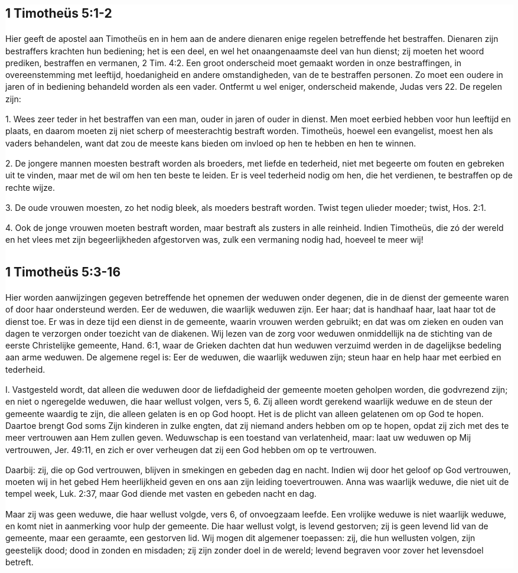 ## 1 Timotheüs 5:1-2 

Hier geeft de apostel aan Timotheüs en in hem aan de andere dienaren enige regelen betreffende het bestraffen. Dienaren zijn bestraffers krachten hun bediening; het is een deel, en wel het onaangenaamste deel van hun dienst; zij moeten het woord prediken, bestraffen en vermanen, 2 Tim. 4:2. Een groot onderscheid moet gemaakt worden in onze bestraffingen, in overeenstemming met leeftijd, hoedanigheid en andere omstandigheden, van de te bestraffen personen. Zo moet een oudere in jaren of in bediening behandeld worden als een vader. Ontfermt u wel eniger, onderscheid makende, Judas vers 22. De regelen zijn: 

1\. Wees zeer teder in het bestraffen van een man, ouder in jaren of ouder in dienst. Men moet eerbied hebben voor hun leeftijd en plaats, en daarom moeten zij niet scherp of meesterachtig bestraft worden. Timotheüs, hoewel een evangelist, moest hen als vaders behandelen, want dat zou de meeste kans bieden om invloed op hen te hebben en hen te winnen. 

2\. De jongere mannen moesten bestraft worden als broeders, met liefde en tederheid, niet met begeerte om fouten en gebreken uit te vinden, maar met de wil om hen ten beste te leiden. Er is veel tederheid nodig om hen, die het verdienen, te bestraffen op de rechte wijze. 

3\. De oude vrouwen moesten, zo het nodig bleek, als moeders bestraft worden. Twist tegen ulieder moeder; twist, Hos. 2:1. 

4\. Ook de jonge vrouwen moeten bestraft worden, maar bestraft als zusters in alle reinheid. Indien Timotheüs, die zó der wereld en het vlees met zijn begeerlijkheden afgestorven was, zulk een vermaning nodig had, hoeveel te meer wij! 

## 1 Timotheüs 5:3-16 

Hier worden aanwijzingen gegeven betreffende het opnemen der weduwen onder degenen, die in de dienst der gemeente waren of door haar ondersteund werden. Eer de weduwen, die waarlijk weduwen zijn. Eer haar; dat is handhaaf haar, laat haar tot de dienst toe. Er was in deze tijd een dienst in de gemeente, waarin vrouwen werden gebruikt; en dat was om zieken en ouden van dagen te verzorgen onder toezicht van de diakenen. Wij lezen van de zorg voor weduwen onmiddellijk na de stichting van de eerste Christelijke gemeente, Hand. 6:1, waar de Grieken dachten dat hun weduwen verzuimd werden in de dagelijkse bedeling aan arme weduwen. De algemene regel is: Eer de weduwen, die waarlijk weduwen zijn; steun haar en help haar met eerbied en tederheid. 

I. Vastgesteld wordt, dat alleen die weduwen door de liefdadigheid der gemeente moeten geholpen worden, die godvrezend zijn; en niet o ngeregelde weduwen, die haar wellust volgen, vers 5, 6. Zij alleen wordt gerekend waarlijk weduwe en de steun der gemeente waardig te zijn, die alleen gelaten is en op God hoopt. Het is de plicht van alleen gelatenen om op God te hopen. Daartoe brengt God soms Zijn kinderen in zulke engten, dat zij niemand anders hebben om op te hopen, opdat zij zich met des te meer vertrouwen aan Hem zullen geven. Weduwschap is een toestand van verlatenheid, maar: laat uw weduwen op Mij vertrouwen, Jer. 49:11, en zich er over verheugen dat zij een God hebben om op te vertrouwen. 

Daarbij: zij, die op God vertrouwen, blijven in smekingen en gebeden dag en nacht. Indien wij door het geloof op God vertrouwen, moeten wij in het gebed Hem heerlijkheid geven en ons aan zijn leiding toevertrouwen. Anna was waarlijk weduwe, die niet uit de tempel week, Luk. 2:37, maar God diende met vasten en gebeden nacht en dag. 

Maar zij was geen weduwe, die haar wellust volgde, vers 6, of onvoegzaam leefde. Een vrolijke weduwe is niet waarlijk weduwe, en komt niet in aanmerking voor hulp der gemeente. Die haar wellust volgt, is levend gestorven; zij is geen levend lid van de gemeente, maar een geraamte, een gestorven lid. Wij mogen dit algemener toepassen: zij, die hun wellusten volgen, zijn geestelijk dood; dood in zonden en misdaden; zij zijn zonder doel in de wereld; levend begraven voor zover het levensdoel betreft. 
